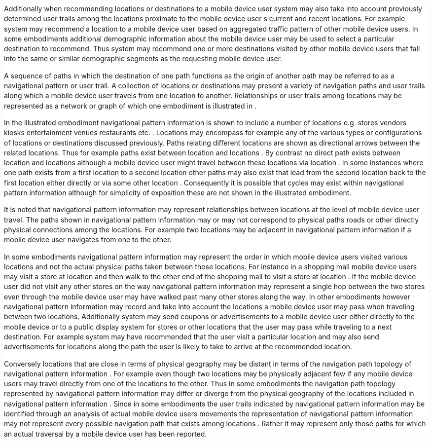 Additionally when recommending locations or destinations to a mobile device user system may also take into account previously determined user trails among the locations proximate to the mobile device user s current and recent locations. For example system may recommend a location to a mobile device user based on aggregated traffic pattern of other mobile device users. In some embodiments additional demographic information about the mobile device user may be used to select a particular destination to recommend. Thus system may recommend one or more destinations visited by other mobile device users that fall into the same or similar demographic segments as the requesting mobile device user.

A sequence of paths in which the destination of one path functions as the origin of another path may be referred to as a navigational pattern or user trail. A collection of locations or destinations may present a variety of navigation paths and user trails along which a mobile device user travels from one location to another. Relationships or user trails among locations may be represented as a network or graph of which one embodiment is illustrated in .

In the illustrated embodiment navigational pattern information is shown to include a number of locations e.g. stores vendors kiosks entertainment venues restaurants etc. . Locations may encompass for example any of the various types or configurations of locations or destinations discussed previously. Paths relating different locations are shown as directional arrows between the related locations. Thus for example paths exist between location and locations . By contrast no direct path exists between location and locations although a mobile device user might travel between these locations via location . In some instances where one path exists from a first location to a second location other paths may also exist that lead from the second location back to the first location either directly or via some other location . Consequently it is possible that cycles may exist within navigational pattern information although for simplicity of exposition these are not shown in the illustrated embodiment.

It is noted that navigational pattern information may represent relationships between locations at the level of mobile device user travel. The paths shown in navigational pattern information may or may not correspond to physical paths roads or other directly physical connections among the locations. For example two locations may be adjacent in navigational pattern information if a mobile device user navigates from one to the other.

In some embodiments navigational pattern information may represent the order in which mobile device users visited various locations and not the actual physical paths taken between those locations. For instance in a shopping mall mobile device users may visit a store at location and then walk to the other end of the shopping mall to visit a store at location . If the mobile device user did not visit any other stores on the way navigational pattern information may represent a single hop between the two stores even through the mobile device user may have walked past many other stores along the way. In other embodiments however navigational pattern information may record and take into account the locations a mobile device user may pass when traveling between two locations. Additionally system may send coupons or advertisements to a mobile device user either directly to the mobile device or to a public display system for stores or other locations that the user may pass while traveling to a next destination. For example system may have recommended that the user visit a particular location and may also send advertisements for locations along the path the user is likely to take to arrive at the recommended location.

Conversely locations that are close in terms of physical geography may be distant in terms of the navigation path topology of navigational pattern information . For example even though two locations may be physically adjacent few if any mobile device users may travel directly from one of the locations to the other. Thus in some embodiments the navigation path topology represented by navigational pattern information may differ or diverge from the physical geography of the locations included in navigational pattern information . Since in some embodiments the user trails indicated by navigational pattern information may be identified through an analysis of actual mobile device users movements the representation of navigational pattern information may not represent every possible navigation path that exists among locations . Rather it may represent only those paths for which an actual traversal by a mobile device user has been reported.
